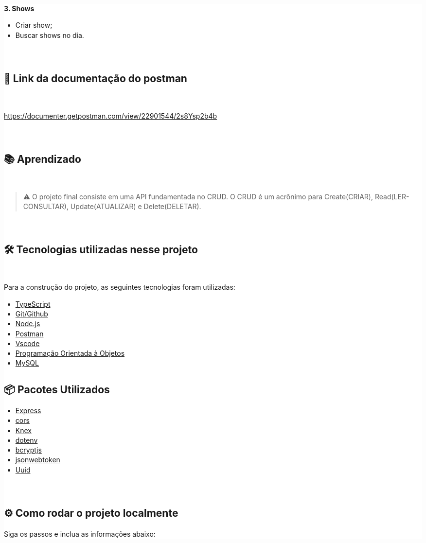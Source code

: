 **3. Shows**

- Criar show;
- Buscar shows no dia.

<br>

## 🔗 Link da documentação do postman

<br>

https://documenter.getpostman.com/view/22901544/2s8Ysp2b4b

<br>

## 📚 Aprendizado

<br>

> ⚠️ O projeto final consiste em uma API fundamentada no CRUD. O CRUD é um acrônimo para Create(CRIAR), Read(LER-CONSULTAR), Update(ATUALIZAR) e Delete(DELETAR).

<br>

## 🛠️ Tecnologias utilizadas nesse projeto

<br>

Para a construção do projeto, as seguintes tecnologias foram utilizadas:

- [TypeScript](https://www.typescriptlang.org/)
- [Git/Github](https://github.com/)
- [Node.js](https://nodejs.org/en/)
- [Postman](https://www.postman.com/)
- [Vscode](https://code.visualstudio.com/)
- [Programação Orientada à Objetos](https://www.devmedia.com.br/os-4-pilares-da-programacao-orientada-a-objetos/9264)
- [MySQL](https://www.mysql.com/)

## 📦 Pacotes Utilizados

- [Express](https://expressjs.com/pt-br/)
- [cors](https://www.npmjs.com/package/cors)
- [Knex](https://knexjs.org/)
- [dotenv](https://www.npmjs.com/package/dotenv)
- [bcryptjs](https://www.npmjs.com/package/bcryptjs)
- [jsonwebtoken](https://www.npmjs.com/package/jsonwebtoken)
- [Uuid](https://www.uuidgenerator.net/)

<br>

## ⚙️ Como rodar o projeto localmente

Siga os passos e inclua as informações abaixo:
